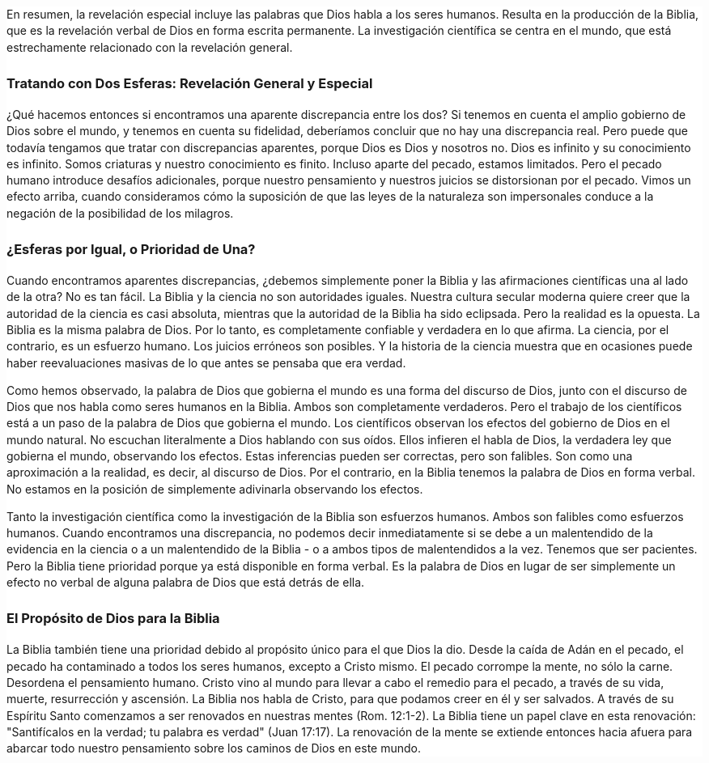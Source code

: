 En resumen, la revelación especial incluye las palabras que Dios habla a los seres humanos. Resulta en la producción de la Biblia, que es la revelación verbal de Dios en forma escrita permanente. La investigación científica se centra en el mundo, que está estrechamente relacionado con la revelación general.

### Tratando con Dos Esferas: Revelación General y Especial

¿Qué hacemos entonces si encontramos una aparente discrepancia entre los dos? Si tenemos en cuenta el amplio gobierno de Dios sobre el mundo, y tenemos en cuenta su fidelidad, deberíamos concluir que no hay una discrepancia real. Pero puede que todavía tengamos que tratar con discrepancias aparentes, porque Dios es Dios y nosotros no. Dios es infinito y su conocimiento es infinito. Somos criaturas y nuestro conocimiento es finito. Incluso aparte del pecado, estamos limitados. Pero el pecado humano introduce desafíos adicionales, porque nuestro pensamiento y nuestros juicios se distorsionan por el pecado. Vimos un efecto arriba, cuando consideramos cómo la suposición de que las leyes de la naturaleza son impersonales conduce a la negación de la posibilidad de los milagros.

### ¿Esferas por Igual, o Prioridad de Una?

Cuando encontramos aparentes discrepancias, ¿debemos simplemente poner la Biblia y las afirmaciones científicas una al lado de la otra? No es tan fácil. La Biblia y la ciencia no son autoridades iguales. Nuestra cultura secular moderna quiere creer que la autoridad de la ciencia es casi absoluta, mientras que la autoridad de la Biblia ha sido eclipsada. Pero la realidad es la opuesta. La Biblia es la misma palabra de Dios. Por lo tanto, es completamente confiable y verdadera en lo que afirma. La ciencia, por el contrario, es un esfuerzo humano. Los juicios erróneos son posibles. Y la historia de la ciencia muestra que en ocasiones puede haber reevaluaciones masivas de lo que antes se pensaba que era verdad.

Como hemos observado, la palabra de Dios que gobierna el mundo es una forma del discurso de Dios, junto con el discurso de Dios que nos habla como seres humanos en la Biblia. Ambos son completamente verdaderos. Pero el trabajo de los científicos está a un paso de la palabra de Dios que gobierna el mundo. Los científicos observan los efectos del gobierno de Dios en el mundo natural. No escuchan literalmente a Dios hablando con sus oídos. Ellos infieren el habla de Dios, la verdadera ley que gobierna el mundo, observando los efectos. Estas inferencias pueden ser correctas, pero son falibles. Son como una aproximación a la realidad, es decir, al discurso de Dios. Por el contrario, en la Biblia tenemos la palabra de Dios en forma verbal. No estamos en la posición de simplemente adivinarla observando los efectos.

Tanto la investigación científica como la investigación de la Biblia son esfuerzos humanos. Ambos son falibles como esfuerzos humanos. Cuando encontramos una discrepancia, no podemos decir inmediatamente si se debe a un malentendido de la evidencia en la ciencia o a un malentendido de la Biblia - o a ambos tipos de malentendidos a la vez. Tenemos que ser pacientes. Pero la Biblia tiene prioridad porque ya está disponible en forma verbal. Es la palabra de Dios en lugar de ser simplemente un efecto no verbal de alguna palabra de Dios que está detrás de ella.

### El Propósito de Dios para la Biblia

La Biblia también tiene una prioridad debido al propósito único para el que Dios la dio. Desde la caída de Adán en el pecado, el pecado ha contaminado a todos los seres humanos, excepto a Cristo mismo. El pecado corrompe la mente, no sólo la carne. Desordena el pensamiento humano. Cristo vino al mundo para llevar a cabo el remedio para el pecado, a través de su vida, muerte, resurrección y ascensión. La Biblia nos habla de Cristo, para que podamos creer en él y ser salvados. A través de su Espíritu Santo comenzamos a ser renovados en nuestras mentes (Rom. 12:1-2). La Biblia tiene un papel clave en esta renovación: "Santifícalos en la verdad; tu palabra es verdad" (Juan 17:17). La renovación de la mente se extiende entonces hacia afuera para abarcar todo nuestro pensamiento sobre los caminos de Dios en este mundo.
